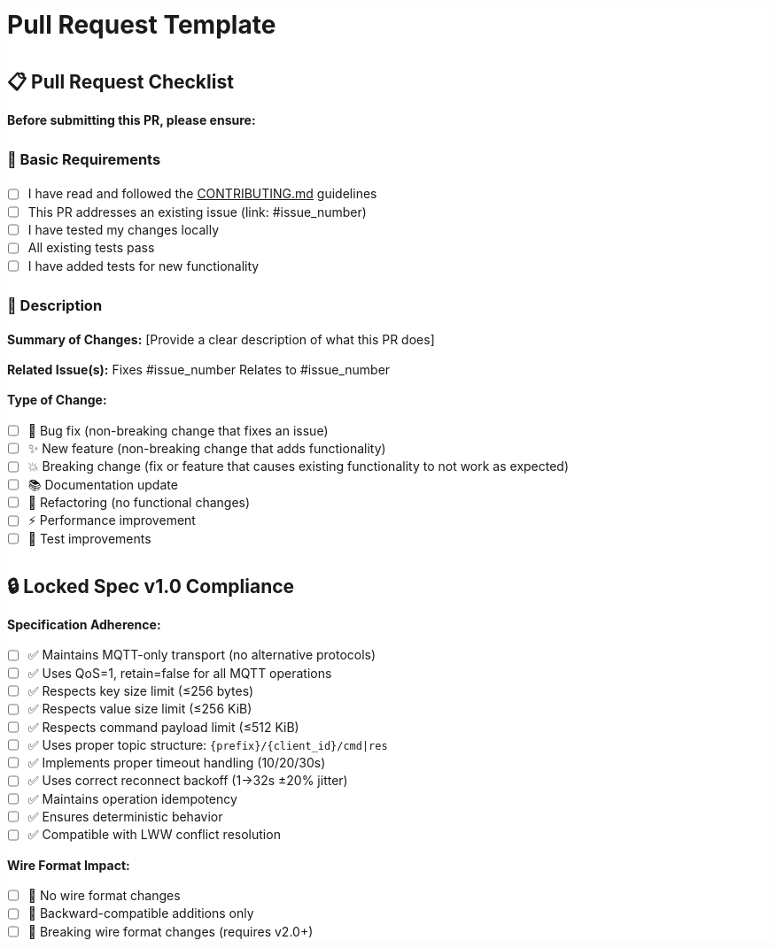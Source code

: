 # Pull Request Template

## 📋 Pull Request Checklist

**Before submitting this PR, please ensure:**

### 🎯 Basic Requirements
- [ ] I have read and followed the [CONTRIBUTING.md](../CONTRIBUTING.md) guidelines
- [ ] This PR addresses an existing issue (link: #issue_number)
- [ ] I have tested my changes locally
- [ ] All existing tests pass
- [ ] I have added tests for new functionality

### 📝 Description

**Summary of Changes:**
[Provide a clear description of what this PR does]

**Related Issue(s):**
Fixes #issue_number
Relates to #issue_number

**Type of Change:**
- [ ] 🐛 Bug fix (non-breaking change that fixes an issue)
- [ ] ✨ New feature (non-breaking change that adds functionality)
- [ ] 💥 Breaking change (fix or feature that causes existing functionality to not work as expected)
- [ ] 📚 Documentation update
- [ ] 🔧 Refactoring (no functional changes)
- [ ] ⚡ Performance improvement
- [ ] 🧪 Test improvements

## 🔒 Locked Spec v1.0 Compliance

**Specification Adherence:**
- [ ] ✅ Maintains MQTT-only transport (no alternative protocols)
- [ ] ✅ Uses QoS=1, retain=false for all MQTT operations
- [ ] ✅ Respects key size limit (≤256 bytes)
- [ ] ✅ Respects value size limit (≤256 KiB)
- [ ] ✅ Respects command payload limit (≤512 KiB)
- [ ] ✅ Uses proper topic structure: `{prefix}/{client_id}/cmd|res`
- [ ] ✅ Implements proper timeout handling (10/20/30s)
- [ ] ✅ Uses correct reconnect backoff (1→32s ±20% jitter)
- [ ] ✅ Maintains operation idempotency
- [ ] ✅ Ensures deterministic behavior
- [ ] ✅ Compatible with LWW conflict resolution

**Wire Format Impact:**
- [ ] 🔹 No wire format changes
- [ ] 🔹 Backward-compatible additions only
- [ ] 🚨 Breaking wire format changes (requires v2.0+)
